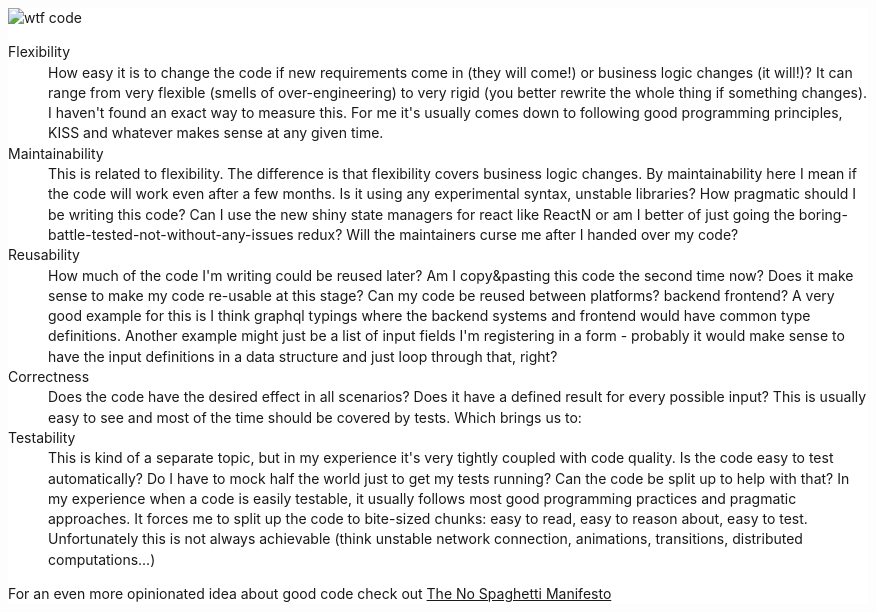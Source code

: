 ![wtf code](https://i2.wp.com/commadot.com/wp-content/uploads/2009/02/wtf.png?w=550)

<dt>Flexibility</dt>
<dd>How easy it is to change the code if new requirements come in (they will come!) or business logic changes (it will!)? It can range from very flexible (smells of over-engineering) to very rigid (you better rewrite the whole thing if something changes). I haven't found an exact way to measure this. For me it's usually comes down to following good programming principles, KISS and whatever makes sense at any given time.</dd>

<dt>Maintainability</dt>
<dd>This is related to flexibility. The difference is that flexibility covers business logic changes. By maintainability here I mean if the code will work even after a few months. Is it using any experimental syntax, unstable libraries? How pragmatic should I be writing this code? Can I use the new shiny state managers for react like ReactN or am I better of just going the boring-battle-tested-not-without-any-issues redux? Will the maintainers curse me after I handed over my code?</dd>

<dt>Reusability</dt>
<dd>How much of the code I'm writing could be reused later? Am I copy&pasting this code the second time now? Does it make sense to make my code re-usable at this stage? Can my code be reused between platforms? backend frontend? A very good example for this is I think graphql typings where the backend systems and frontend would have common type definitions. Another example might just be a list of input fields I'm registering in a form - probably it would make sense to have the input definitions in a data structure and just loop through that, right?</dd>

<dt>Correctness</dt>
<dd>Does the code have the desired effect in all scenarios? Does it have a defined result for every possible input? This is usually easy to see and most of the time should be covered by tests. Which brings us to:</dd>

<dt>Testability</dt>
<dd>This is kind of a separate topic, but in my experience it's very tightly coupled with code quality. Is the code easy to test automatically? Do I have to mock half the world just to get my tests running? Can the code be split up to help with that? In my experience when a code is easily testable, it usually follows most good programming practices and pragmatic approaches. It forces me to split up the code to bite-sized chunks: easy to read, easy to reason about, easy to test. Unfortunately this is not always achievable (think unstable network connection, animations, transitions, distributed computations...)</dd>


For an even more opinionated idea about good code check out [The No Spaghetti Manifesto](https://www.vacuumlabs.com/spaghetti)




